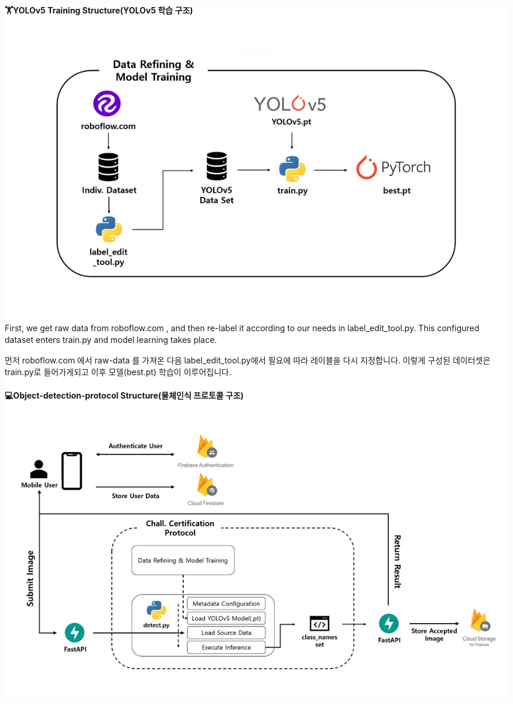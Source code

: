 #### 🏋️YOLOv5 Training Structure(YOLOv5 학습 구조)
![struct3](https://github.com/solved-earth/Solved.Earth/blob/main/report/struct3.jpg?raw=true)

First, we get raw data from roboflow.com , and then re-label it according to our needs in label_edit_tool.py. This configured dataset enters train.py and model learning takes place.

먼저 roboflow.com 에서 raw-data 를 가져온 다음 label_edit_tool.py에서 필요에 따라 레이블을 다시 지정합니다. 이렇게 구성된 데이터셋은 train.py로 들어가게되고 이후 모델(best.pt) 학습이 이루어집니다.

#### 💻Object-detection-protocol Structure(물체인식 프로토콜 구조)
![struct1](https://github.com/solved-earth/Solved.Earth/blob/main/report/struct1.jpg?raw=true)
